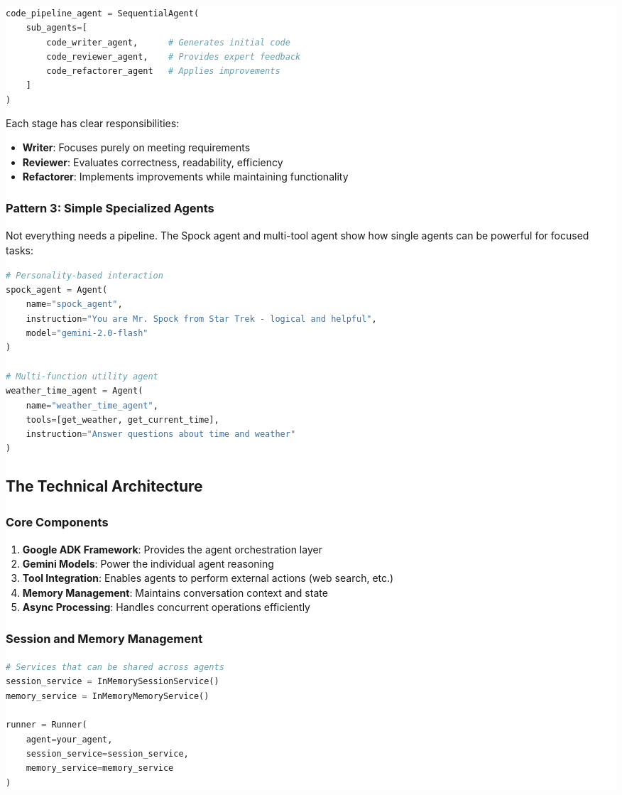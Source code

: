 ```python
code_pipeline_agent = SequentialAgent(
    sub_agents=[
        code_writer_agent,      # Generates initial code
        code_reviewer_agent,    # Provides expert feedback
        code_refactorer_agent   # Applies improvements
    ]
)
```

Each stage has clear responsibilities:
- **Writer**: Focuses purely on meeting requirements
- **Reviewer**: Evaluates correctness, readability, efficiency
- **Refactorer**: Implements improvements while maintaining functionality

### Pattern 3: Simple Specialized Agents

Not everything needs a pipeline. The Spock agent and multi-tool agent show how single agents can be powerful for focused tasks:

```python
# Personality-based interaction
spock_agent = Agent(
    name="spock_agent",
    instruction="You are Mr. Spock from Star Trek - logical and helpful",
    model="gemini-2.0-flash"
)

# Multi-function utility agent  
weather_time_agent = Agent(
    name="weather_time_agent",
    tools=[get_weather, get_current_time],
    instruction="Answer questions about time and weather"
)
```

## The Technical Architecture

### Core Components

1. **Google ADK Framework**: Provides the agent orchestration layer
2. **Gemini Models**: Power the individual agent reasoning
3. **Tool Integration**: Enables agents to perform external actions (web search, etc.)
4. **Memory Management**: Maintains conversation context and state
5. **Async Processing**: Handles concurrent operations efficiently

### Session and Memory Management

```python
# Services that can be shared across agents
session_service = InMemorySessionService()
memory_service = InMemoryMemoryService()

runner = Runner(
    agent=your_agent,
    session_service=session_service,
    memory_service=memory_service
)
```
